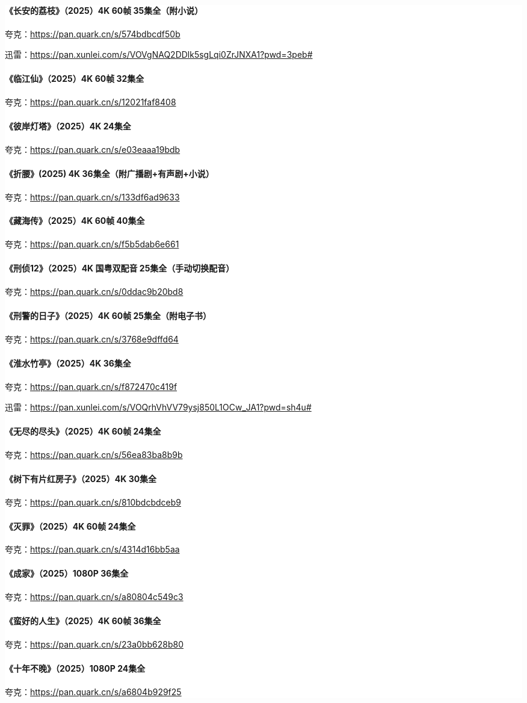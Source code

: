 #### 《长安的荔枝》（2025）4K 60帧 35集全（附小说）

夸克：https://pan.quark.cn/s/574bdbcdf50b

迅雷：https://pan.xunlei.com/s/VOVgNAQ2DDlk5sgLqi0ZrJNXA1?pwd=3peb#

#### 《临江仙》（2025）4K 60帧 32集全

夸克：https://pan.quark.cn/s/12021faf8408

#### 《彼岸灯塔》（2025）4K 24集全

夸克：https://pan.quark.cn/s/e03eaaa19bdb

#### 《折腰》(2025) 4K 36集全（附广播剧+有声剧+小说）

夸克：https://pan.quark.cn/s/133df6ad9633

#### 《藏海传》（2025）4K 60帧 40集全

夸克：https://pan.quark.cn/s/f5b5dab6e661

#### 《刑侦12》（2025）4K 国粤双配音 25集全（手动切换配音）

夸克：https://pan.quark.cn/s/0ddac9b20bd8

#### 《刑警的日子》（2025）4K 60帧 25集全（附电子书）

夸克：https://pan.quark.cn/s/3768e9dffd64

#### 《淮水竹亭》（2025）4K 36集全

夸克：https://pan.quark.cn/s/f872470c419f

迅雷：https://pan.xunlei.com/s/VOQrhVhVV79ysj850L1OCw_JA1?pwd=sh4u#

#### 《无尽的尽头》（2025）4K 60帧 24集全

夸克：https://pan.quark.cn/s/56ea83ba8b9b

#### 《树下有片红房子》（2025）4K 30集全

夸克：https://pan.quark.cn/s/810bdcbdceb9

#### 《灭罪》（2025）4K 60帧 24集全

夸克：https://pan.quark.cn/s/4314d16bb5aa

#### 《成家》（2025）1080P 36集全

夸克：https://pan.quark.cn/s/a80804c549c3

#### 《蛮好的人生》（2025）4K 60帧 36集全

夸克：https://pan.quark.cn/s/23a0bb628b80

#### 《十年不晚》（2025）1080P 24集全

夸克：https://pan.quark.cn/s/a6804b929f25
